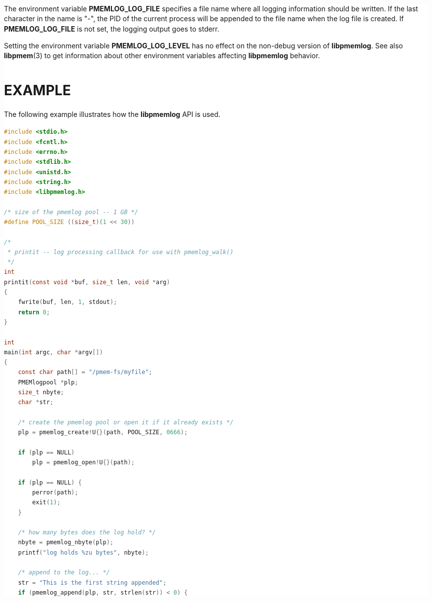 The environment variable **PMEMLOG_LOG_FILE** specifies a file name where all logging information should be written. If the last character in the name is "-",
the PID of the current process will be appended to the file name when the log file is created. If **PMEMLOG_LOG_FILE** is not set, the logging output goes to
stderr.

Setting the environment variable **PMEMLOG_LOG_LEVEL** has no effect on the non-debug version of **libpmemlog**.
See also **libpmem**(3) to get information about other environment variables affecting **libpmemlog** behavior.


# EXAMPLE #

The following example illustrates how the **libpmemlog** API is used.

```c
#include <stdio.h>
#include <fcntl.h>
#include <errno.h>
#include <stdlib.h>
#include <unistd.h>
#include <string.h>
#include <libpmemlog.h>

/* size of the pmemlog pool -- 1 GB */
#define POOL_SIZE ((size_t)(1 << 30))

/*
 * printit -- log processing callback for use with pmemlog_walk()
 */
int
printit(const void *buf, size_t len, void *arg)
{
	fwrite(buf, len, 1, stdout);
	return 0;
}

int
main(int argc, char *argv[])
{
	const char path[] = "/pmem-fs/myfile";
	PMEMlogpool *plp;
	size_t nbyte;
	char *str;

	/* create the pmemlog pool or open it if it already exists */
	plp = pmemlog_create!U{}(path, POOL_SIZE, 0666);

	if (plp == NULL)
		plp = pmemlog_open!U{}(path);

	if (plp == NULL) {
		perror(path);
		exit(1);
	}

	/* how many bytes does the log hold? */
	nbyte = pmemlog_nbyte(plp);
	printf("log holds %zu bytes", nbyte);

	/* append to the log... */
	str = "This is the first string appended";
	if (pmemlog_append(plp, str, strlen(str)) < 0) {
```